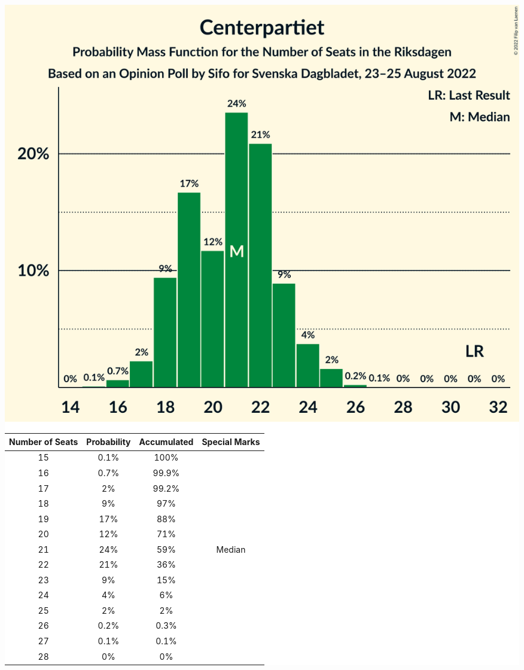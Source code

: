 ![Graph with seats probability mass function not yet produced](2022-08-25-Sifo-seats-pmf-centerpartiet.png "Seats Probability Mass Function")

| Number of Seats | Probability | Accumulated | Special Marks |
|:---------------:|:-----------:|:-----------:|:-------------:|
| 15 | 0.1% | 100% |  |
| 16 | 0.7% | 99.9% |  |
| 17 | 2% | 99.2% |  |
| 18 | 9% | 97% |  |
| 19 | 17% | 88% |  |
| 20 | 12% | 71% |  |
| 21 | 24% | 59% | Median |
| 22 | 21% | 36% |  |
| 23 | 9% | 15% |  |
| 24 | 4% | 6% |  |
| 25 | 2% | 2% |  |
| 26 | 0.2% | 0.3% |  |
| 27 | 0.1% | 0.1% |  |
| 28 | 0% | 0% |  |